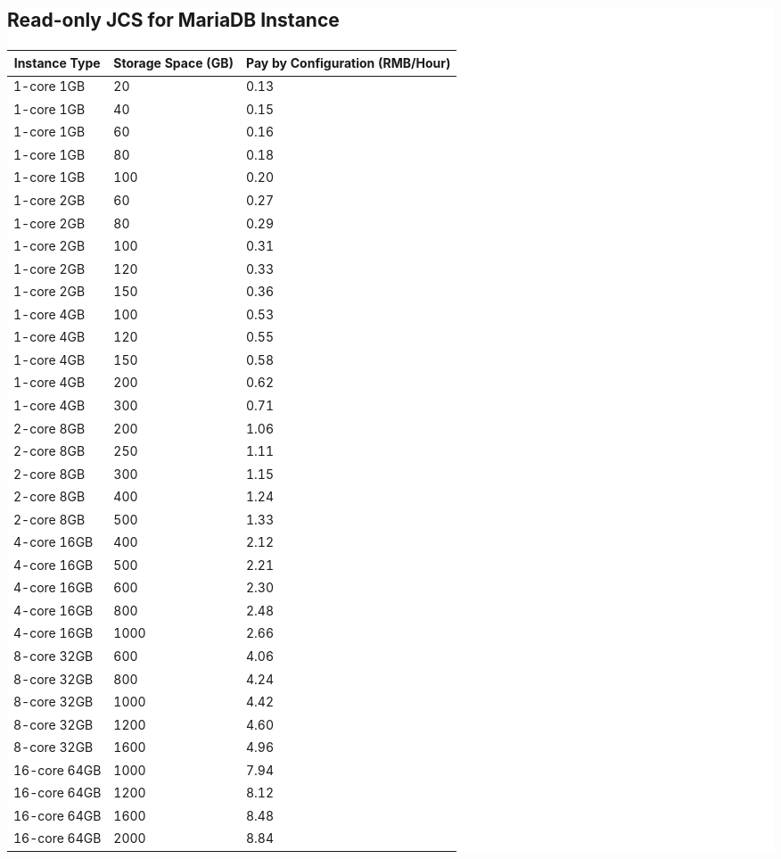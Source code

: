 ## Read-only JCS for MariaDB Instance
|Instance Type|Storage Space (GB)|Pay by Configuration (RMB/Hour)|
|---|---|---|
|1-core 1GB|20|0.13|
|1-core 1GB|40|0.15|
|1-core 1GB|60|0.16|
|1-core 1GB|80|0.18|
|1-core 1GB|100|0.20|
|1-core 2GB|60|0.27|
|1-core 2GB|80|0.29|
|1-core 2GB|100|0.31|
|1-core 2GB|120|0.33|
|1-core 2GB|150|0.36|
|1-core 4GB|100|0.53|
|1-core 4GB|120|0.55|
|1-core 4GB|150|0.58|
|1-core 4GB|200|0.62|
|1-core 4GB|300|0.71|
|2-core 8GB|200|1.06|
|2-core 8GB|250|1.11|
|2-core 8GB|300|1.15|
|2-core 8GB|400|1.24|
|2-core 8GB|500|1.33|
|4-core 16GB|400|2.12|
|4-core 16GB|500|2.21|
|4-core 16GB|600|2.30|
|4-core 16GB|800|2.48|
|4-core 16GB|1000|2.66|
|8-core 32GB|600|4.06|
|8-core 32GB|800|4.24|
|8-core 32GB|1000|4.42|
|8-core 32GB|1200|4.60|
|8-core 32GB|1600|4.96|
|16-core 64GB|1000|7.94|
|16-core 64GB|1200|8.12|
|16-core 64GB|1600|8.48|
|16-core 64GB|2000|8.84|
